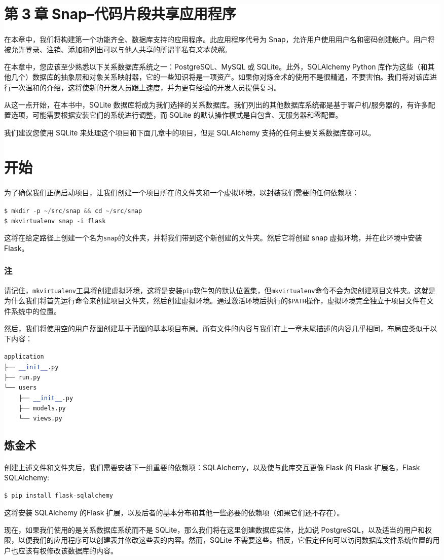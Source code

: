 # 第 3 章 Snap–代码片段共享应用程序

在本章中，我们将构建第一个功能齐全、数据库支持的应用程序。此应用程序代号为 Snap，允许用户使用用户名和密码创建帐户。用户将被允许登录、注销、添加和列出可以与他人共享的所谓半私有*文本快照*。

在本章中，您应该至少熟悉以下关系数据库系统之一：PostgreSQL、MySQL 或 SQLite。此外，SQLAlchemy Python 库作为这些（和其他几个）数据库的抽象层和对象关系映射器，它的一些知识将是一项资产。如果你对炼金术的使用不是很精通，不要害怕。我们将对该库进行一次温和的介绍，这将使新的开发人员跟上速度，并为更有经验的开发人员提供复习。

从这一点开始，在本书中，SQLite 数据库将成为我们选择的关系数据库。我们列出的其他数据库系统都是基于客户机/服务器的，有许多配置选项，可能需要根据安装它们的系统进行调整，而 SQLite 的默认操作模式是自包含、无服务器和零配置。

我们建议您使用 SQLite 来处理这个项目和下面几章中的项目，但是 SQLAlchemy 支持的任何主要关系数据库都可以。

# 开始

为了确保我们正确启动项目，让我们创建一个项目所在的文件夹和一个虚拟环境，以封装我们需要的任何依赖项：

```py
$ mkdir -p ~/src/snap && cd ~/src/snap
$ mkvirtualenv snap -i flask

```

这将在给定路径上创建一个名为`snap`的文件夹，并将我们带到这个新创建的文件夹。然后它将创建 snap 虚拟环境，并在此环境中安装 Flask。

### 注

请记住，`mkvirtualenv`工具将创建虚拟环境，这将是安装`pip`软件包的默认位置集，但`mkvirtualenv`命令不会为您创建项目文件夹。这就是为什么我们将首先运行命令来创建项目文件夹，然后创建虚拟环境。通过激活环境后执行的`$PATH`操作，虚拟环境完全独立于项目文件在文件系统中的位置。

然后，我们将使用空的用户蓝图创建基于蓝图的基本项目布局。所有文件的内容与我们在上一章末尾描述的内容几乎相同，布局应类似于以下内容：

```py
application
├── __init__.py
├── run.py
└── users
    ├── __init__.py
    ├── models.py
    └── views.py

```

## 炼金术

创建上述文件和文件夹后，我们需要安装下一组重要的依赖项：SQLAlchemy，以及使与此库交互更像 Flask 的 Flask 扩展名，Flask SQLAlchemy:

```py
$ pip install flask-sqlalchemy

```

这将安装 SQLAlchemy 的Flask 扩展，以及后者的基本分布和其他一些必要的依赖项（如果它们还不存在）。

现在，如果我们使用的是关系数据库系统而不是 SQLite，那么我们将在这里创建数据库实体，比如说 PostgreSQL，以及适当的用户和权限，以便我们的应用程序可以创建表并修改这些表的内容。然而，SQLite 不需要这些。相反，它假定任何可以访问数据库文件系统位置的用户也应该有权修改该数据库的内容。
